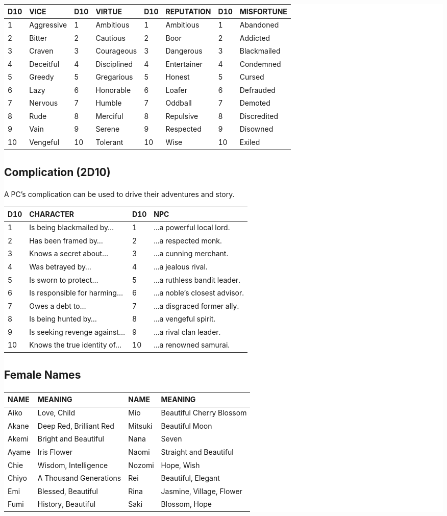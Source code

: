 | D10 | VICE       | D10 | VIRTUE      | D10 | REPUTATION  | D10 | MISFORTUNE  |
|:----|:-----------|:----|:------------|:----|:------------|:----|:------------|
| 1   | Aggressive | 1   | Ambitious   | 1   | Ambitious   | 1   | Abandoned   |
| 2   | Bitter     | 2   | Cautious    | 2   | Boor        | 2   | Addicted    |
| 3   | Craven     | 3   | Courageous  | 3   | Dangerous   | 3   | Blackmailed |
| 4   | Deceitful  | 4   | Disciplined | 4   | Entertainer | 4   | Condemned   |
| 5   | Greedy     | 5   | Gregarious  | 5   | Honest      | 5   | Cursed      |
| 6   | Lazy       | 6   | Honorable   | 6   | Loafer      | 6   | Defrauded   |
| 7   | Nervous    | 7   | Humble      | 7   | Oddball     | 7   | Demoted     |
| 8   | Rude       | 8   | Merciful    | 8   | Repulsive   | 8   | Discredited |
| 9   | Vain       | 9   | Serene      | 9   | Respected   | 9   | Disowned    |
| 10  | Vengeful   | 10  | Tolerant    | 10  | Wise        | 10  | Exiled      |


## Complication (2D10)

A PC’s complication can be used to drive their adventures and story.

| D10 | CHARACTER                   | D10 | NPC                           |
|:----|:----------------------------|:----|:------------------------------|
| 1   | Is being blackmailed by…    | 1   | ...a powerful local lord.     |
| 2   | Has been framed by…         | 2   | ...a respected monk.          |
| 3   | Knows a secret about…       | 3   | ...a cunning merchant.        |
| 4   | Was betrayed by…            | 4   | ...a jealous rival.           |
| 5   | Is sworn to protect…        | 5   | ...a ruthless bandit leader.  |
| 6   | Is responsible for harming… | 6   | ...a noble’s closest advisor. |
| 7   | Owes a debt to…             | 7   | ...a disgraced former ally.   |
| 8   | Is being hunted by…         | 8   | ...a vengeful spirit.         |
| 9   | Is seeking revenge against… | 9   | ...a rival clan leader.       |
| 10  | Knows the true identity of… | 10  | ...a renowned samurai.        |



## Female Names

| NAME    | MEANING                 | NAME    | MEANING                  |
|:--------|:------------------------|:--------|:-------------------------|
| Aiko    | Love, Child             | Mio     | Beautiful Cherry Blossom |
| Akane   | Deep Red, Brilliant Red | Mitsuki | Beautiful Moon           |
| Akemi   | Bright and Beautiful    | Nana    | Seven                    |
| Ayame   | Iris Flower             | Naomi   | Straight and Beautiful   |
| Chie    | Wisdom, Intelligence    | Nozomi  | Hope, Wish               |
| Chiyo   | A Thousand Generations  | Rei     | Beautiful, Elegant       |
| Emi     | Blessed, Beautiful      | Rina    | Jasmine, Village, Flower |
| Fumi    | History, Beautiful      | Saki    | Blossom, Hope            |